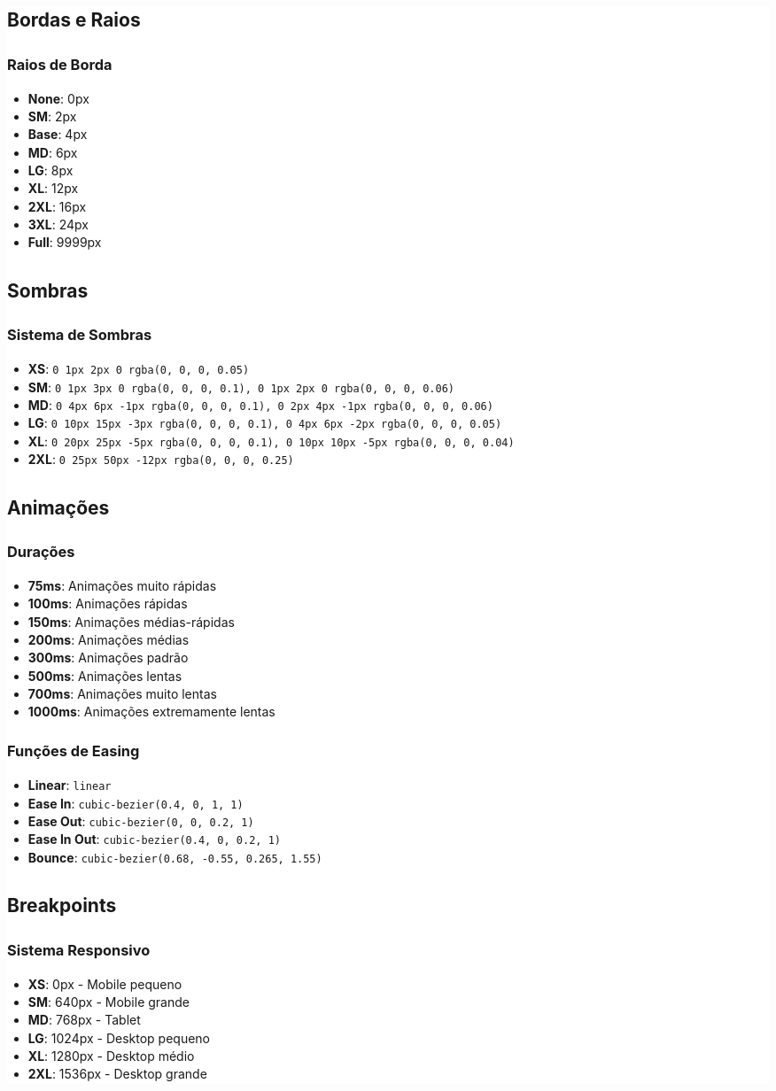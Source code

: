 ## Bordas e Raios

### Raios de Borda
- **None**: 0px
- **SM**: 2px
- **Base**: 4px
- **MD**: 6px
- **LG**: 8px
- **XL**: 12px
- **2XL**: 16px
- **3XL**: 24px
- **Full**: 9999px

## Sombras

### Sistema de Sombras
- **XS**: `0 1px 2px 0 rgba(0, 0, 0, 0.05)`
- **SM**: `0 1px 3px 0 rgba(0, 0, 0, 0.1), 0 1px 2px 0 rgba(0, 0, 0, 0.06)`
- **MD**: `0 4px 6px -1px rgba(0, 0, 0, 0.1), 0 2px 4px -1px rgba(0, 0, 0, 0.06)`
- **LG**: `0 10px 15px -3px rgba(0, 0, 0, 0.1), 0 4px 6px -2px rgba(0, 0, 0, 0.05)`
- **XL**: `0 20px 25px -5px rgba(0, 0, 0, 0.1), 0 10px 10px -5px rgba(0, 0, 0, 0.04)`
- **2XL**: `0 25px 50px -12px rgba(0, 0, 0, 0.25)`

## Animações

### Durações
- **75ms**: Animações muito rápidas
- **100ms**: Animações rápidas
- **150ms**: Animações médias-rápidas
- **200ms**: Animações médias
- **300ms**: Animações padrão
- **500ms**: Animações lentas
- **700ms**: Animações muito lentas
- **1000ms**: Animações extremamente lentas

### Funções de Easing
- **Linear**: `linear`
- **Ease In**: `cubic-bezier(0.4, 0, 1, 1)`
- **Ease Out**: `cubic-bezier(0, 0, 0.2, 1)`
- **Ease In Out**: `cubic-bezier(0.4, 0, 0.2, 1)`
- **Bounce**: `cubic-bezier(0.68, -0.55, 0.265, 1.55)`

## Breakpoints

### Sistema Responsivo
- **XS**: 0px - Mobile pequeno
- **SM**: 640px - Mobile grande
- **MD**: 768px - Tablet
- **LG**: 1024px - Desktop pequeno
- **XL**: 1280px - Desktop médio
- **2XL**: 1536px - Desktop grande
